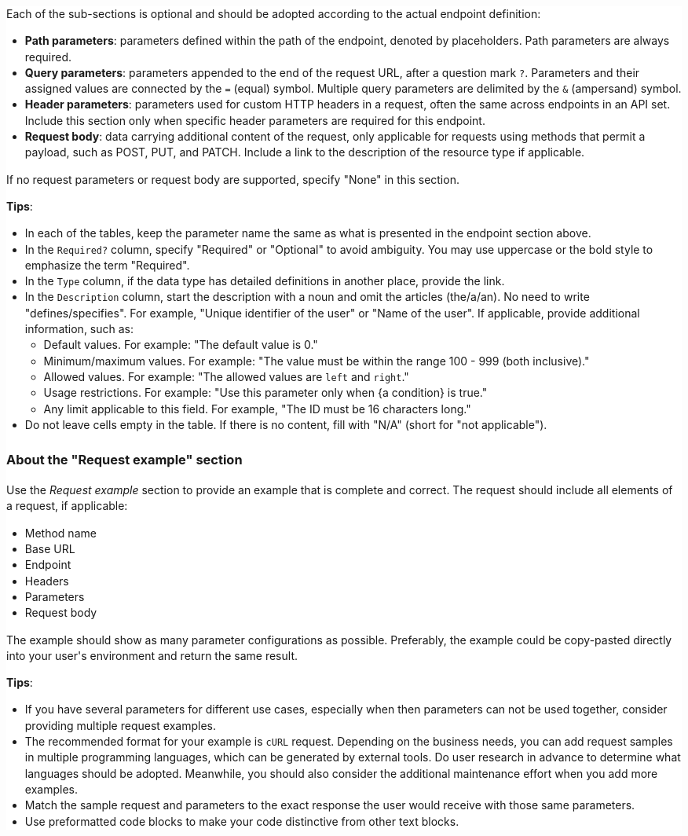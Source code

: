 Each of the sub-sections is optional and should be adopted according to the actual endpoint definition:

* **Path parameters**: parameters defined within the path of the endpoint, denoted by placeholders. Path parameters are always required.
* **Query parameters**: parameters appended to the end of the request URL, after a question mark `?`. Parameters and their assigned values are connected by the `=` (equal) symbol. Multiple query parameters are delimited by the `&` (ampersand) symbol.
* **Header parameters**: parameters used for custom HTTP headers in a request, often the same across endpoints in an API set. Include this section only when specific header parameters are required for this endpoint.
* **Request body**: data carrying additional content of the request, only applicable for requests using methods that permit a payload, such as POST, PUT, and PATCH. Include a link to the description of the resource type if applicable.

If no request parameters or request body are supported, specify "None" in this section.

**Tips**:

* In each of the tables, keep the parameter name the same as what is presented in the endpoint section above.
* In the `Required?` column, specify "Required" or "Optional" to avoid ambiguity. You may use uppercase or the bold style to emphasize the term "Required".
* In the `Type` column, if the data type has detailed definitions in another place, provide the link.
* In the `Description` column, start the description with a noun and omit the articles (the/a/an). No need to write "defines/specifies". For example, "Unique identifier of the user" or "Name of the user". If applicable, provide additional information, such as:
  * Default values. For example: "The default value is 0."
  * Minimum/maximum values. For example: "The value must be within the range 100 - 999 (both inclusive)."
  * Allowed values. For example: "The allowed values are `left` and `right`."
  * Usage restrictions. For example: "Use this parameter only when {a condition} is true."
  * Any limit applicable to this field. For example, "The ID must be 16 characters long."
* Do not leave cells empty in the table. If there is no content, fill with "N/A" (short for "not applicable").

### About the "Request example" section

Use the _Request example_ section to provide an example that is complete and correct. The request should include all elements of a request, if applicable:

* Method name
* Base URL
* Endpoint
* Headers
* Parameters
* Request body

The example should show as many parameter configurations as possible. Preferably, the example could be copy-pasted directly into your user's environment and return the same result.

**Tips**:

* If you have several parameters for different use cases, especially when then parameters can not be used together, consider providing multiple request examples.
* The recommended format for your example is `cURL` request. Depending on the business needs, you can add request samples in multiple programming languages, which can be generated by external tools. Do user research in advance to determine what languages should be adopted. Meanwhile, you should also consider the additional maintenance effort when you add more examples.
* Match the sample request and parameters to the exact response the user would receive with those same parameters.
* Use preformatted code blocks to make your code distinctive from other text blocks.
